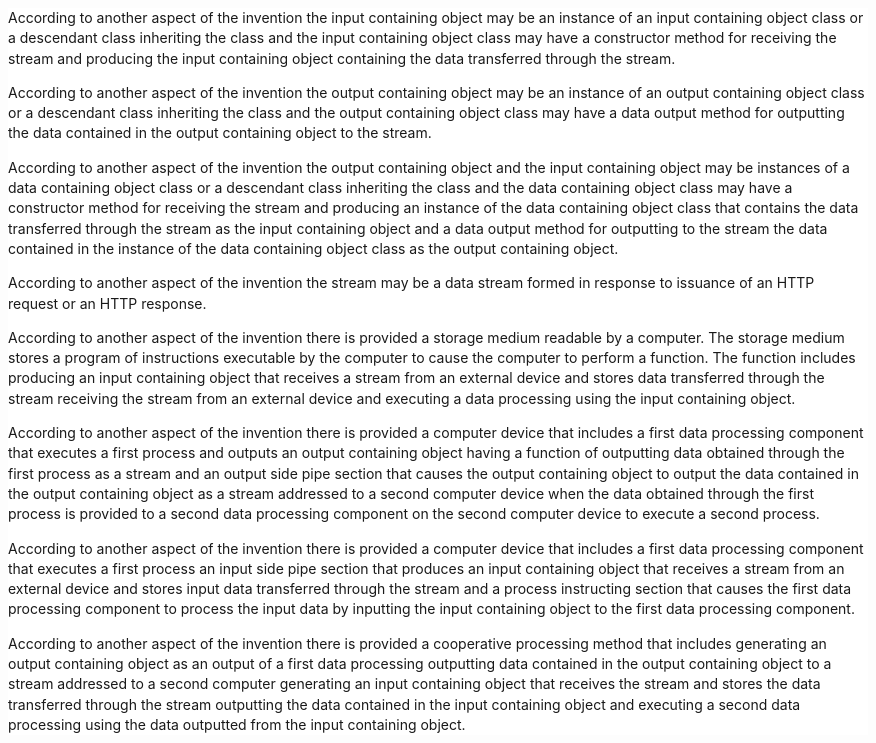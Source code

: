 According to another aspect of the invention the input containing object may be an instance of an input containing object class or a descendant class inheriting the class and the input containing object class may have a constructor method for receiving the stream and producing the input containing object containing the data transferred through the stream.

According to another aspect of the invention the output containing object may be an instance of an output containing object class or a descendant class inheriting the class and the output containing object class may have a data output method for outputting the data contained in the output containing object to the stream.

According to another aspect of the invention the output containing object and the input containing object may be instances of a data containing object class or a descendant class inheriting the class and the data containing object class may have a constructor method for receiving the stream and producing an instance of the data containing object class that contains the data transferred through the stream as the input containing object and a data output method for outputting to the stream the data contained in the instance of the data containing object class as the output containing object.

According to another aspect of the invention the stream may be a data stream formed in response to issuance of an HTTP request or an HTTP response.

According to another aspect of the invention there is provided a storage medium readable by a computer. The storage medium stores a program of instructions executable by the computer to cause the computer to perform a function. The function includes producing an input containing object that receives a stream from an external device and stores data transferred through the stream receiving the stream from an external device and executing a data processing using the input containing object.

According to another aspect of the invention there is provided a computer device that includes a first data processing component that executes a first process and outputs an output containing object having a function of outputting data obtained through the first process as a stream and an output side pipe section that causes the output containing object to output the data contained in the output containing object as a stream addressed to a second computer device when the data obtained through the first process is provided to a second data processing component on the second computer device to execute a second process.

According to another aspect of the invention there is provided a computer device that includes a first data processing component that executes a first process an input side pipe section that produces an input containing object that receives a stream from an external device and stores input data transferred through the stream and a process instructing section that causes the first data processing component to process the input data by inputting the input containing object to the first data processing component.

According to another aspect of the invention there is provided a cooperative processing method that includes generating an output containing object as an output of a first data processing outputting data contained in the output containing object to a stream addressed to a second computer generating an input containing object that receives the stream and stores the data transferred through the stream outputting the data contained in the input containing object and executing a second data processing using the data outputted from the input containing object.

